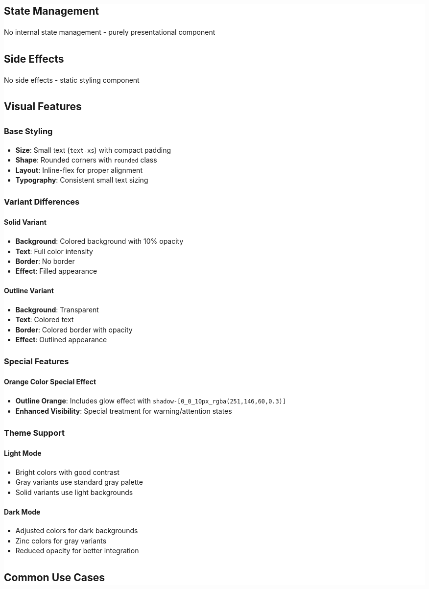 ## State Management
No internal state management - purely presentational component

## Side Effects
No side effects - static styling component

## Visual Features

### Base Styling
- **Size**: Small text (`text-xs`) with compact padding
- **Shape**: Rounded corners with `rounded` class
- **Layout**: Inline-flex for proper alignment
- **Typography**: Consistent small text sizing

### Variant Differences

#### Solid Variant
- **Background**: Colored background with 10% opacity
- **Text**: Full color intensity
- **Border**: No border
- **Effect**: Filled appearance

#### Outline Variant
- **Background**: Transparent
- **Text**: Colored text
- **Border**: Colored border with opacity
- **Effect**: Outlined appearance

### Special Features

#### Orange Color Special Effect
- **Outline Orange**: Includes glow effect with `shadow-[0_0_10px_rgba(251,146,60,0.3)]`
- **Enhanced Visibility**: Special treatment for warning/attention states

### Theme Support

#### Light Mode
- Bright colors with good contrast
- Gray variants use standard gray palette
- Solid variants use light backgrounds

#### Dark Mode
- Adjusted colors for dark backgrounds
- Zinc colors for gray variants
- Reduced opacity for better integration

## Common Use Cases
